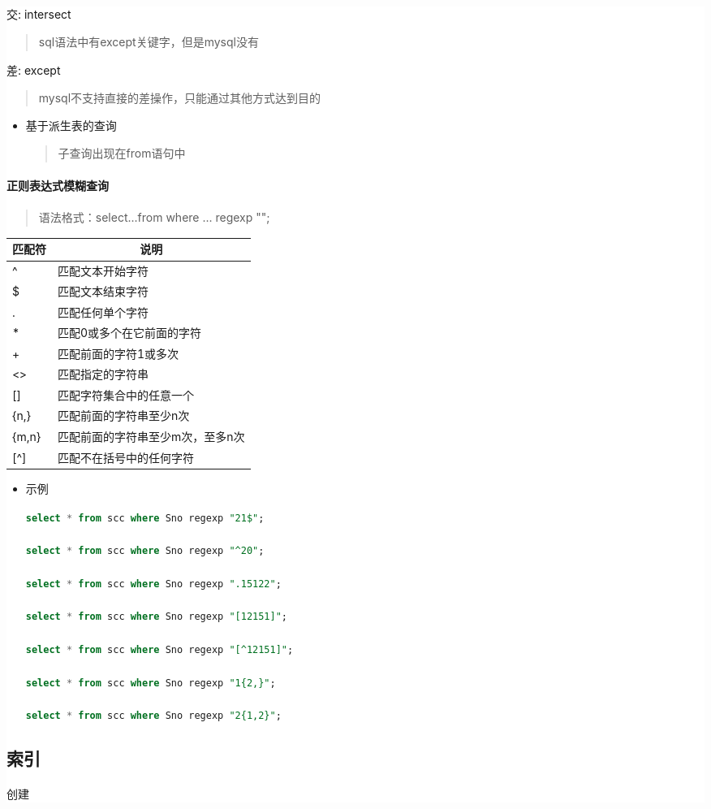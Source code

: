 交: intersect

> sql语法中有except关键字，但是mysql没有

差: except

>  mysql不支持直接的差操作，只能通过其他方式达到目的

- 基于派生表的查询

    > 子查询出现在from语句中


#### 正则表达式模糊查询

> 语法格式：select...from where ... regexp "";

| 匹配符 | 说明                             |
| ------ | -------------------------------- |
| ^      | 匹配文本开始字符                 |
| $      | 匹配文本结束字符                 |
| .      | 匹配任何单个字符                 |
| *      | 匹配0或多个在它前面的字符        |
| +      | 匹配前面的字符1或多次            |
| <>     | 匹配指定的字符串                 |
| []     | 匹配字符集合中的任意一个         |
| {n,}   | 匹配前面的字符串至少n次          |
| {m,n}  | 匹配前面的字符串至少m次，至多n次 |
| [^]    | 匹配不在括号中的任何字符         |

- 示例

    ```sql
    select * from scc where Sno regexp "21$";
    
    select * from scc where Sno regexp "^20";
    
    select * from scc where Sno regexp ".15122";
    
    select * from scc where Sno regexp "[12151]";
    
    select * from scc where Sno regexp "[^12151]";
    
    select * from scc where Sno regexp "1{2,}";
    
    select * from scc where Sno regexp "2{1,2}";
    ```


## 索引

创建
